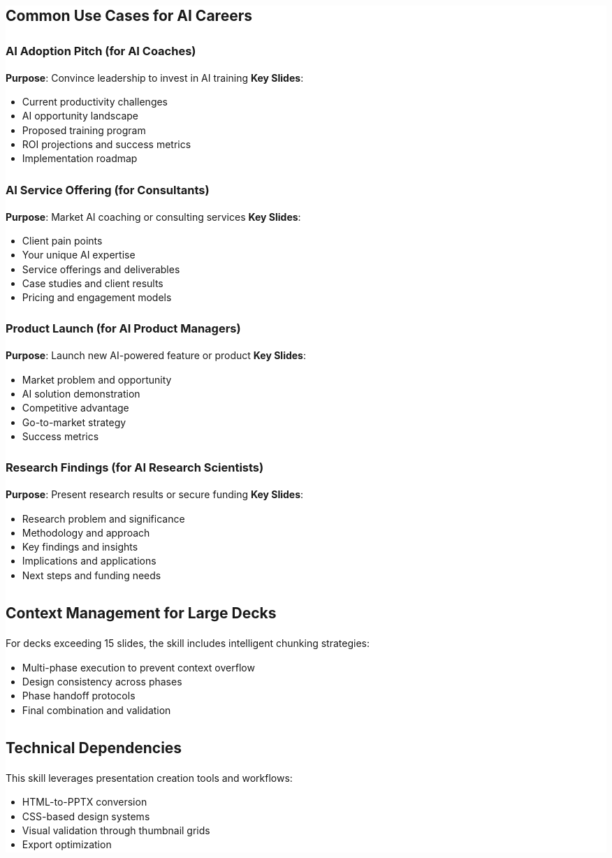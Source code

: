 ## Common Use Cases for AI Careers

### AI Adoption Pitch (for AI Coaches)
**Purpose**: Convince leadership to invest in AI training
**Key Slides**:
- Current productivity challenges
- AI opportunity landscape
- Proposed training program
- ROI projections and success metrics
- Implementation roadmap

### AI Service Offering (for Consultants)
**Purpose**: Market AI coaching or consulting services
**Key Slides**:
- Client pain points
- Your unique AI expertise
- Service offerings and deliverables
- Case studies and client results
- Pricing and engagement models

### Product Launch (for AI Product Managers)
**Purpose**: Launch new AI-powered feature or product
**Key Slides**:
- Market problem and opportunity
- AI solution demonstration
- Competitive advantage
- Go-to-market strategy
- Success metrics

### Research Findings (for AI Research Scientists)
**Purpose**: Present research results or secure funding
**Key Slides**:
- Research problem and significance
- Methodology and approach
- Key findings and insights
- Implications and applications
- Next steps and funding needs

## Context Management for Large Decks

For decks exceeding 15 slides, the skill includes intelligent chunking strategies:
- Multi-phase execution to prevent context overflow
- Design consistency across phases
- Phase handoff protocols
- Final combination and validation

## Technical Dependencies

This skill leverages presentation creation tools and workflows:
- HTML-to-PPTX conversion
- CSS-based design systems
- Visual validation through thumbnail grids
- Export optimization
